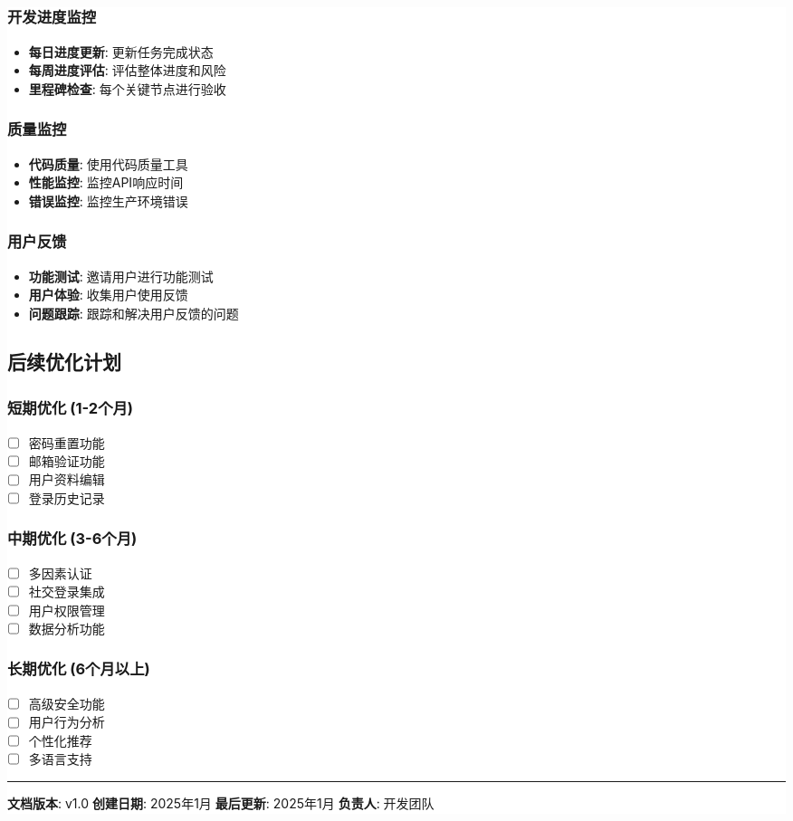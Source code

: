 ### 开发进度监控
- **每日进度更新**: 更新任务完成状态
- **每周进度评估**: 评估整体进度和风险
- **里程碑检查**: 每个关键节点进行验收

### 质量监控
- **代码质量**: 使用代码质量工具
- **性能监控**: 监控API响应时间
- **错误监控**: 监控生产环境错误

### 用户反馈
- **功能测试**: 邀请用户进行功能测试
- **用户体验**: 收集用户使用反馈
- **问题跟踪**: 跟踪和解决用户反馈的问题

## 后续优化计划

### 短期优化 (1-2个月)
- [ ] 密码重置功能
- [ ] 邮箱验证功能
- [ ] 用户资料编辑
- [ ] 登录历史记录

### 中期优化 (3-6个月)
- [ ] 多因素认证
- [ ] 社交登录集成
- [ ] 用户权限管理
- [ ] 数据分析功能

### 长期优化 (6个月以上)
- [ ] 高级安全功能
- [ ] 用户行为分析
- [ ] 个性化推荐
- [ ] 多语言支持

---

**文档版本**: v1.0
**创建日期**: 2025年1月
**最后更新**: 2025年1月
**负责人**: 开发团队
